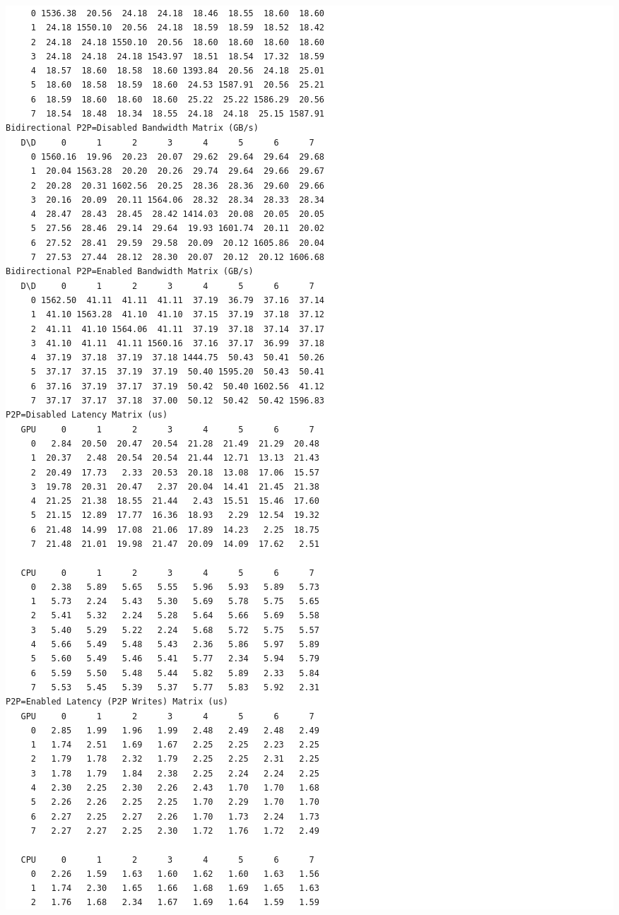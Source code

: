 ```console
     0 1536.38  20.56  24.18  24.18  18.46  18.55  18.60  18.60 
     1  24.18 1550.10  20.56  24.18  18.59  18.59  18.52  18.42 
     2  24.18  24.18 1550.10  20.56  18.60  18.60  18.60  18.60 
     3  24.18  24.18  24.18 1543.97  18.51  18.54  17.32  18.59 
     4  18.57  18.60  18.58  18.60 1393.84  20.56  24.18  25.01 
     5  18.60  18.58  18.59  18.60  24.53 1587.91  20.56  25.21 
     6  18.59  18.60  18.60  18.60  25.22  25.22 1586.29  20.56 
     7  18.54  18.48  18.34  18.55  24.18  24.18  25.15 1587.91 
Bidirectional P2P=Disabled Bandwidth Matrix (GB/s)
   D\D     0      1      2      3      4      5      6      7 
     0 1560.16  19.96  20.23  20.07  29.62  29.64  29.64  29.68 
     1  20.04 1563.28  20.20  20.26  29.74  29.64  29.66  29.67 
     2  20.28  20.31 1602.56  20.25  28.36  28.36  29.60  29.66 
     3  20.16  20.09  20.11 1564.06  28.32  28.34  28.33  28.34 
     4  28.47  28.43  28.45  28.42 1414.03  20.08  20.05  20.05 
     5  27.56  28.46  29.14  29.64  19.93 1601.74  20.11  20.02 
     6  27.52  28.41  29.59  29.58  20.09  20.12 1605.86  20.04 
     7  27.53  27.44  28.12  28.30  20.07  20.12  20.12 1606.68 
Bidirectional P2P=Enabled Bandwidth Matrix (GB/s)
   D\D     0      1      2      3      4      5      6      7 
     0 1562.50  41.11  41.11  41.11  37.19  36.79  37.16  37.14 
     1  41.10 1563.28  41.10  41.10  37.15  37.19  37.18  37.12 
     2  41.11  41.10 1564.06  41.11  37.19  37.18  37.14  37.17 
     3  41.10  41.11  41.11 1560.16  37.16  37.17  36.99  37.18 
     4  37.19  37.18  37.19  37.18 1444.75  50.43  50.41  50.26 
     5  37.17  37.15  37.19  37.19  50.40 1595.20  50.43  50.41 
     6  37.16  37.19  37.17  37.19  50.42  50.40 1602.56  41.12 
     7  37.17  37.17  37.18  37.00  50.12  50.42  50.42 1596.83 
P2P=Disabled Latency Matrix (us)
   GPU     0      1      2      3      4      5      6      7 
     0   2.84  20.50  20.47  20.54  21.28  21.49  21.29  20.48 
     1  20.37   2.48  20.54  20.54  21.44  12.71  13.13  21.43 
     2  20.49  17.73   2.33  20.53  20.18  13.08  17.06  15.57 
     3  19.78  20.31  20.47   2.37  20.04  14.41  21.45  21.38 
     4  21.25  21.38  18.55  21.44   2.43  15.51  15.46  17.60 
     5  21.15  12.89  17.77  16.36  18.93   2.29  12.54  19.32 
     6  21.48  14.99  17.08  21.06  17.89  14.23   2.25  18.75 
     7  21.48  21.01  19.98  21.47  20.09  14.09  17.62   2.51 

   CPU     0      1      2      3      4      5      6      7 
     0   2.38   5.89   5.65   5.55   5.96   5.93   5.89   5.73 
     1   5.73   2.24   5.43   5.30   5.69   5.78   5.75   5.65 
     2   5.41   5.32   2.24   5.28   5.64   5.66   5.69   5.58 
     3   5.40   5.29   5.22   2.24   5.68   5.72   5.75   5.57 
     4   5.66   5.49   5.48   5.43   2.36   5.86   5.97   5.89 
     5   5.60   5.49   5.46   5.41   5.77   2.34   5.94   5.79 
     6   5.59   5.50   5.48   5.44   5.82   5.89   2.33   5.84 
     7   5.53   5.45   5.39   5.37   5.77   5.83   5.92   2.31 
P2P=Enabled Latency (P2P Writes) Matrix (us)
   GPU     0      1      2      3      4      5      6      7 
     0   2.85   1.99   1.96   1.99   2.48   2.49   2.48   2.49 
     1   1.74   2.51   1.69   1.67   2.25   2.25   2.23   2.25 
     2   1.79   1.78   2.32   1.79   2.25   2.25   2.31   2.25 
     3   1.78   1.79   1.84   2.38   2.25   2.24   2.24   2.25 
     4   2.30   2.25   2.30   2.26   2.43   1.70   1.70   1.68 
     5   2.26   2.26   2.25   2.25   1.70   2.29   1.70   1.70 
     6   2.27   2.25   2.27   2.26   1.70   1.73   2.24   1.73 
     7   2.27   2.27   2.25   2.30   1.72   1.76   1.72   2.49 

   CPU     0      1      2      3      4      5      6      7 
     0   2.26   1.59   1.63   1.60   1.62   1.60   1.63   1.56 
     1   1.74   2.30   1.65   1.66   1.68   1.69   1.65   1.63 
     2   1.76   1.68   2.34   1.67   1.69   1.64   1.59   1.59 
```